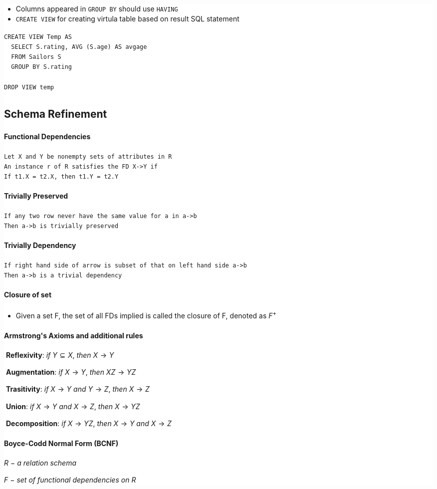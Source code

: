 * Columns appeared in `GROUP BY` should use `HAVING`
* `CREATE VIEW` for creating virtula table based on result SQL statement

```mysql
CREATE VIEW Temp AS
  SELECT S.rating, AVG (S.age) AS avgage
  FROM Sailors S
  GROUP BY S.rating

DROP VIEW temp
```

## Schema Refinement

#### Functional Dependencies

```
Let X and Y be nonempty sets of attributes in R
An instance r of R satisfies the FD X->Y if
If t1.X = t2.X, then t1.Y = t2.Y
```

#### Trivially Preserved

```
If any two row never have the same value for a in a->b
Then a->b is trivially preserved
```

#### Trivially Dependency

```
If right hand side of arrow is subset of that on left hand side a->b
Then a->b is a trivial dependency
```

#### Closure of set

* Given a set F, the set of all FDs implied is called the closure of F, denoted as $F^+$

#### Armstrong's Axioms and additional rules

​	**Reflexivity**:		$if\ Y\subseteq X,\ then\ X \to Y$

​	**Augmentation**:	$if\ X\to Y,\ then\ XZ\to YZ$

​	**Trasitivity**:		$if\ X\to Y\ and\ Y\to Z,\ then\ X\to Z$

​	**Union**:			$if\ X\to Y\ and\ X\to Z,\ then\ X\to YZ$

​	**Decomposition**:	$if\ X\to YZ,\ then\ X\to Y\ and\ X\to Z$

#### Boyce-Codd Normal Form (BCNF)

$R\ -\ a\ relation\ schema$

$F\ -\ set\ of\ functional\ dependencies\ on\ R$
